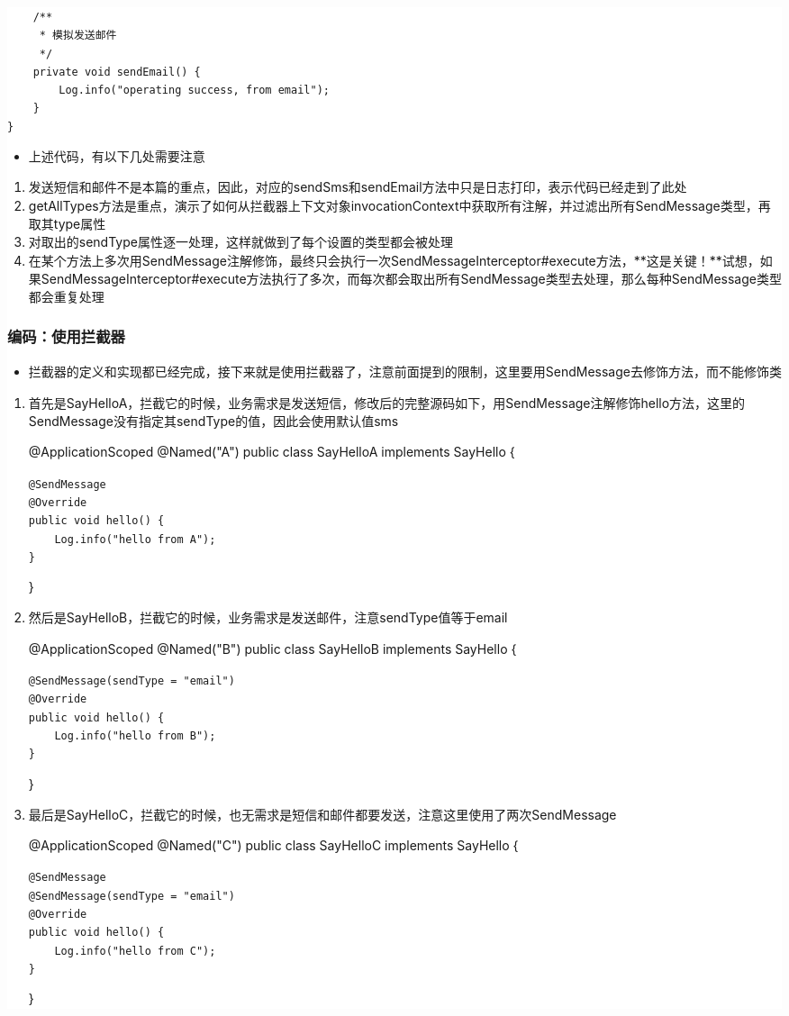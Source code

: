         /**
         * 模拟发送邮件
         */
        private void sendEmail() {
            Log.info("operating success, from email");
        }
    }
    

*   上述代码，有以下几处需要注意

1.  发送短信和邮件不是本篇的重点，因此，对应的sendSms和sendEmail方法中只是日志打印，表示代码已经走到了此处
2.  getAllTypes方法是重点，演示了如何从拦截器上下文对象invocationContext中获取所有注解，并过滤出所有SendMessage类型，再取其type属性
3.  对取出的sendType属性逐一处理，这样就做到了每个设置的类型都会被处理
4.  在某个方法上多次用SendMessage注解修饰，最终只会执行一次SendMessageInterceptor#execute方法，**这是关键！**试想，如果SendMessageInterceptor#execute方法执行了多次，而每次都会取出所有SendMessage类型去处理，那么每种SendMessage类型都会重复处理

### 编码：使用拦截器

*   拦截器的定义和实现都已经完成，接下来就是使用拦截器了，注意前面提到的限制，这里要用SendMessage去修饰方法，而不能修饰类

1.  首先是SayHelloA，拦截它的时候，业务需求是发送短信，修改后的完整源码如下，用SendMessage注解修饰hello方法，这里的SendMessage没有指定其sendType的值，因此会使用默认值sms

    @ApplicationScoped
    @Named("A")
    public class SayHelloA implements SayHello {
    
        @SendMessage
        @Override
        public void hello() {
            Log.info("hello from A");
        }
    }
    

2.  然后是SayHelloB，拦截它的时候，业务需求是发送邮件，注意sendType值等于email

    @ApplicationScoped
    @Named("B")
    public class SayHelloB implements SayHello {
    
        @SendMessage(sendType = "email")
        @Override
        public void hello() {
            Log.info("hello from B");
        }
    }
    

3.  最后是SayHelloC，拦截它的时候，也无需求是短信和邮件都要发送，注意这里使用了两次SendMessage

    @ApplicationScoped
    @Named("C")
    public class SayHelloC implements SayHello {
    
        @SendMessage
        @SendMessage(sendType = "email")
        @Override
        public void hello() {
            Log.info("hello from C");
        }
    }
    